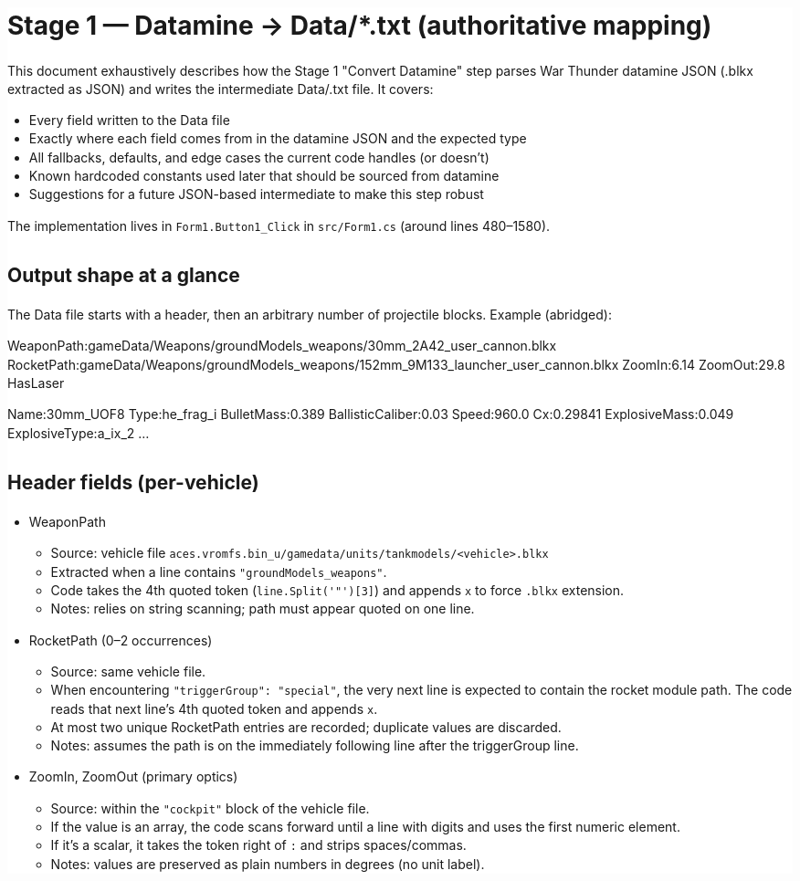 # Stage 1 — Datamine → Data/*.txt (authoritative mapping)

This document exhaustively describes how the Stage 1 "Convert Datamine" step parses War Thunder datamine JSON (.blkx extracted as JSON) and writes the intermediate Data/<vehicle>.txt file. It covers:

- Every field written to the Data file
- Exactly where each field comes from in the datamine JSON and the expected type
- All fallbacks, defaults, and edge cases the current code handles (or doesn’t)
- Known hardcoded constants used later that should be sourced from datamine
- Suggestions for a future JSON-based intermediate to make this step robust

The implementation lives in `Form1.Button1_Click` in `src/Form1.cs` (around lines 480–1580).

## Output shape at a glance

The Data file starts with a header, then an arbitrary number of projectile blocks. Example (abridged):

WeaponPath:gameData/Weapons/groundModels_weapons/30mm_2A42_user_cannon.blkx
RocketPath:gameData/Weapons/groundModels_weapons/152mm_9M133_launcher_user_cannon.blkx
ZoomIn:6.14
ZoomOut:29.8
HasLaser

Name:30mm_UOF8
Type:he_frag_i
BulletMass:0.389
BallisticCaliber:0.03
Speed:960.0
Cx:0.29841
ExplosiveMass:0.049
ExplosiveType:a_ix_2
…

## Header fields (per-vehicle)

- WeaponPath
  - Source: vehicle file `aces.vromfs.bin_u/gamedata/units/tankmodels/<vehicle>.blkx`
  - Extracted when a line contains `"groundModels_weapons"`.
  - Code takes the 4th quoted token (`line.Split('"')[3]`) and appends `x` to force `.blkx` extension.
  - Notes: relies on string scanning; path must appear quoted on one line.

- RocketPath (0–2 occurrences)
  - Source: same vehicle file.
  - When encountering `"triggerGroup": "special"`, the very next line is expected to contain the rocket module path. The code reads that next line’s 4th quoted token and appends `x`.
  - At most two unique RocketPath entries are recorded; duplicate values are discarded.
  - Notes: assumes the path is on the immediately following line after the triggerGroup line.

- ZoomIn, ZoomOut (primary optics)
  - Source: within the `"cockpit"` block of the vehicle file.
  - If the value is an array, the code scans forward until a line with digits and uses the first numeric element.
  - If it’s a scalar, it takes the token right of `:` and strips spaces/commas.
  - Notes: values are preserved as plain numbers in degrees (no unit label).
